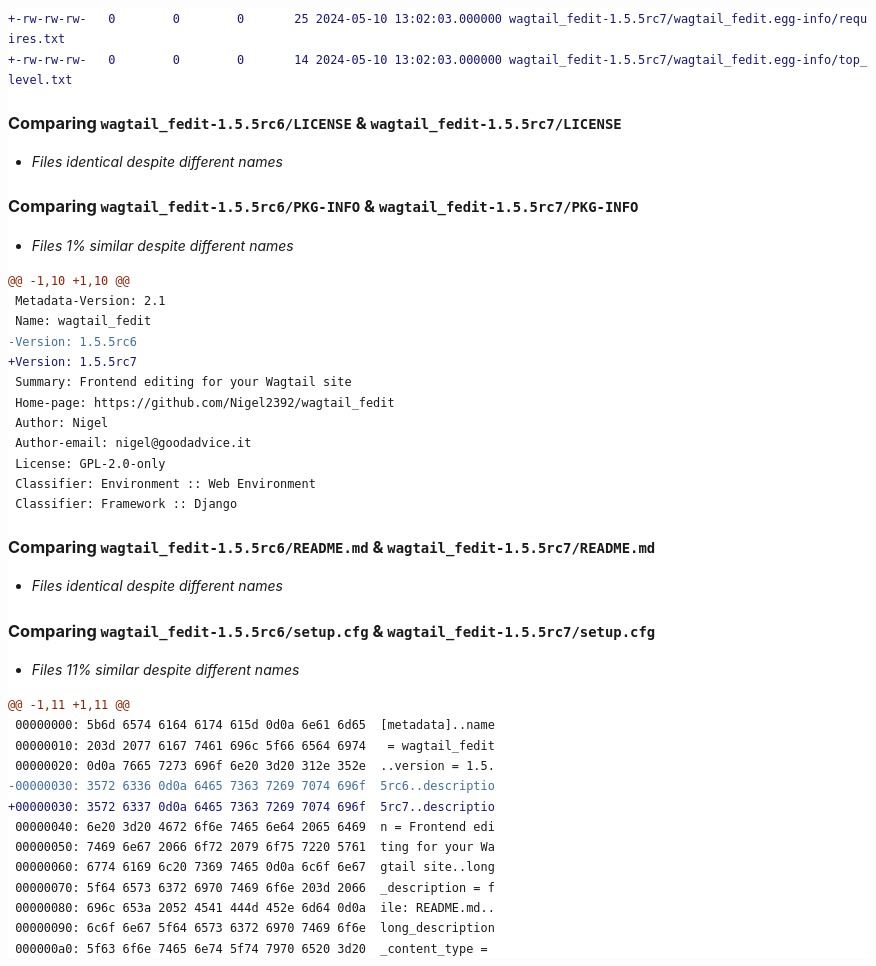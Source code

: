 ```diff
+-rw-rw-rw-   0        0        0       25 2024-05-10 13:02:03.000000 wagtail_fedit-1.5.5rc7/wagtail_fedit.egg-info/requires.txt
+-rw-rw-rw-   0        0        0       14 2024-05-10 13:02:03.000000 wagtail_fedit-1.5.5rc7/wagtail_fedit.egg-info/top_level.txt
```

### Comparing `wagtail_fedit-1.5.5rc6/LICENSE` & `wagtail_fedit-1.5.5rc7/LICENSE`

 * *Files identical despite different names*

### Comparing `wagtail_fedit-1.5.5rc6/PKG-INFO` & `wagtail_fedit-1.5.5rc7/PKG-INFO`

 * *Files 1% similar despite different names*

```diff
@@ -1,10 +1,10 @@
 Metadata-Version: 2.1
 Name: wagtail_fedit
-Version: 1.5.5rc6
+Version: 1.5.5rc7
 Summary: Frontend editing for your Wagtail site
 Home-page: https://github.com/Nigel2392/wagtail_fedit
 Author: Nigel
 Author-email: nigel@goodadvice.it
 License: GPL-2.0-only
 Classifier: Environment :: Web Environment
 Classifier: Framework :: Django
```

### Comparing `wagtail_fedit-1.5.5rc6/README.md` & `wagtail_fedit-1.5.5rc7/README.md`

 * *Files identical despite different names*

### Comparing `wagtail_fedit-1.5.5rc6/setup.cfg` & `wagtail_fedit-1.5.5rc7/setup.cfg`

 * *Files 11% similar despite different names*

```diff
@@ -1,11 +1,11 @@
 00000000: 5b6d 6574 6164 6174 615d 0d0a 6e61 6d65  [metadata]..name
 00000010: 203d 2077 6167 7461 696c 5f66 6564 6974   = wagtail_fedit
 00000020: 0d0a 7665 7273 696f 6e20 3d20 312e 352e  ..version = 1.5.
-00000030: 3572 6336 0d0a 6465 7363 7269 7074 696f  5rc6..descriptio
+00000030: 3572 6337 0d0a 6465 7363 7269 7074 696f  5rc7..descriptio
 00000040: 6e20 3d20 4672 6f6e 7465 6e64 2065 6469  n = Frontend edi
 00000050: 7469 6e67 2066 6f72 2079 6f75 7220 5761  ting for your Wa
 00000060: 6774 6169 6c20 7369 7465 0d0a 6c6f 6e67  gtail site..long
 00000070: 5f64 6573 6372 6970 7469 6f6e 203d 2066  _description = f
 00000080: 696c 653a 2052 4541 444d 452e 6d64 0d0a  ile: README.md..
 00000090: 6c6f 6e67 5f64 6573 6372 6970 7469 6f6e  long_description
 000000a0: 5f63 6f6e 7465 6e74 5f74 7970 6520 3d20  _content_type =
```

